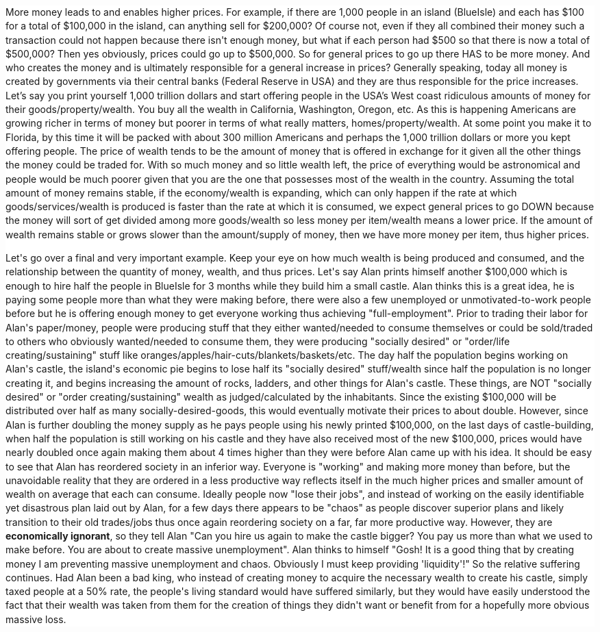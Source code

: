 More money leads to and enables higher prices. For example, if there are 1,000 people in an island (BlueIsle) and each has $100 for a total of $100,000 in the island, can anything sell for $200,000? Of course not, even if they all combined their money such a transaction could not happen because there isn't enough money, but what if each person had $500 so that there is now a total of $500,000? Then yes obviously, prices could go up to $500,000. So for general prices to go up there HAS to be more money. And who creates the money and is ultimately responsible for a general increase in prices? Generally speaking, today all money is created by governments via their central banks (Federal Reserve in USA) and they are thus responsible for the price increases. Let’s say you print yourself 1,000 trillion dollars and start offering people in the USA’s West coast ridiculous amounts of money for their goods/property/wealth. You buy all the wealth in California, Washington, Oregon, etc. As this is happening Americans are growing richer in terms of money but poorer in terms of what really matters, homes/property/wealth. At some point you make it to Florida, by this time it will be packed with about 300 million Americans and perhaps the 1,000 trillion dollars or more you kept offering people. The price of wealth tends to be the amount of money that is offered in exchange for it given all the other things the money could be traded for. With so much money and so little wealth left, the price of everything would be astronomical and people would be much poorer given that you are the one that possesses most of the wealth in the country. Assuming the total amount of money remains stable, if the economy/wealth is expanding, which can only happen if the rate at which goods/services/wealth is produced is faster than the rate at which it is consumed, we expect general prices to go DOWN because the money will sort of get divided among more goods/wealth so less money per item/wealth means a lower price. If the amount of wealth remains stable or grows slower than the amount/supply of money, then we have more money per item, thus higher prices.

Let's go over a final and very important example. Keep your eye on how much wealth is being produced and consumed, and the relationship between the quantity of money, wealth, and thus prices. Let's say Alan prints himself another $100,000 which is enough to hire half the people in BlueIsle for 3 months while they build him a small castle. Alan thinks this is a great idea, he is paying some people more than what they were making before, there were also a few unemployed or unmotivated-to-work people before but he is offering enough money to get everyone working thus achieving "full-employment". Prior to trading their labor for Alan's paper/money, people were producing stuff that they either wanted/needed to consume themselves or could be sold/traded to others who obviously wanted/needed to consume them, they were producing "socially desired" or "order/life creating/sustaining" stuff like oranges/apples/hair-cuts/blankets/baskets/etc. The day half the population begins working on Alan's castle, the island's economic pie begins to lose half its "socially desired" stuff/wealth since half the population is no longer creating it, and begins increasing the amount of rocks, ladders, and other things for Alan's castle. These things, are NOT "socially desired" or "order creating/sustaining" wealth as judged/calculated by the inhabitants. Since the existing $100,000 will be distributed over half as many socially-desired-goods, this would eventually motivate their prices to about double. However, since Alan is further doubling the money supply as he pays people using his newly printed $100,000, on the last days of castle-building, when half the population is still working on his castle and they have also received most of the new $100,000, prices would have nearly doubled once again making them about 4 times higher than they were before Alan came up with his idea. It should be easy to see that Alan has reordered society in an inferior way. Everyone is "working" and making more money than before, but the unavoidable reality that they are ordered in a less productive way reflects itself in the much higher prices and smaller amount of wealth on average that each can consume. Ideally people now "lose their jobs", and instead of working on the easily identifiable yet disastrous plan laid out by Alan, for a few days there appears to be "chaos" as people discover superior plans and likely transition to their old trades/jobs thus once again reordering society on a far, far more productive way. However, they are **economically ignorant**, so they tell Alan "Can you hire us again to make the castle bigger? You pay us more than what we used to make before. You are about to create massive unemployment". Alan thinks to himself "Gosh! It is a good thing that by creating money I am preventing massive unemployment and chaos. Obviously I must keep providing 'liquidity'!" So the relative suffering continues. Had Alan been a bad king, who instead of creating money to acquire the necessary wealth to create his castle, simply taxed people at a 50% rate, the people's living standard would have suffered similarly, but they would have easily understood the fact that their wealth was taken from them for the creation of things they didn't want or benefit from for a hopefully more obvious massive loss.
